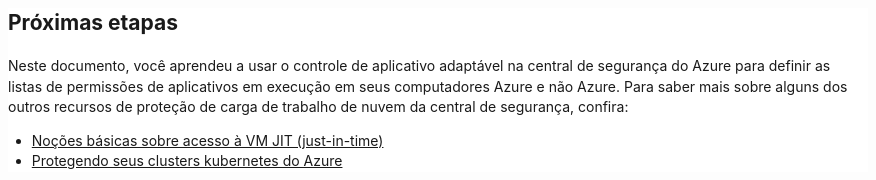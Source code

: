  

## <a name="next-steps"></a>Próximas etapas
Neste documento, você aprendeu a usar o controle de aplicativo adaptável na central de segurança do Azure para definir as listas de permissões de aplicativos em execução em seus computadores Azure e não Azure. Para saber mais sobre alguns dos outros recursos de proteção de carga de trabalho de nuvem da central de segurança, confira:

* [Noções básicas sobre acesso à VM JIT (just-in-time)](just-in-time-explained.md)
* [Protegendo seus clusters kubernetes do Azure](defender-for-kubernetes-introduction.md)